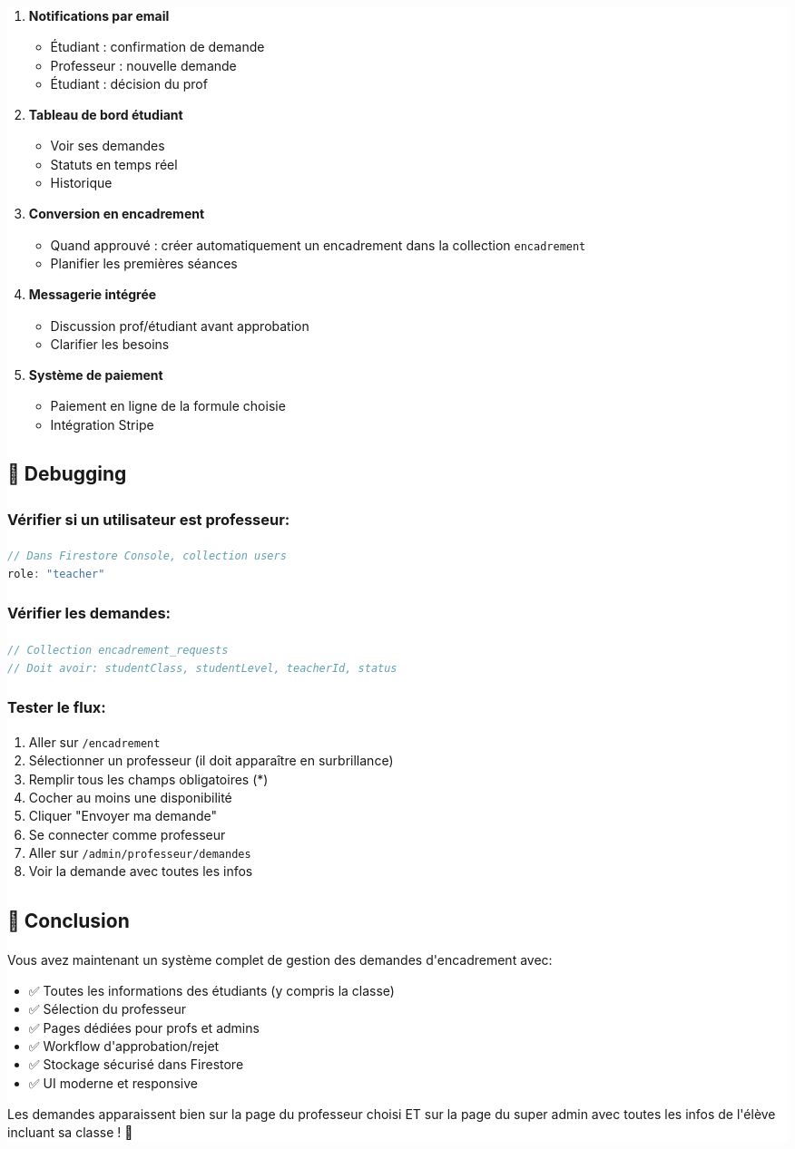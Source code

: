 1. **Notifications par email**
   - Étudiant : confirmation de demande
   - Professeur : nouvelle demande
   - Étudiant : décision du prof

2. **Tableau de bord étudiant**
   - Voir ses demandes
   - Statuts en temps réel
   - Historique

3. **Conversion en encadrement**
   - Quand approuvé : créer automatiquement un encadrement dans la collection `encadrement`
   - Planifier les premières séances

4. **Messagerie intégrée**
   - Discussion prof/étudiant avant approbation
   - Clarifier les besoins

5. **Système de paiement**
   - Paiement en ligne de la formule choisie
   - Intégration Stripe

## 🐛 Debugging

### Vérifier si un utilisateur est professeur:
```javascript
// Dans Firestore Console, collection users
role: "teacher"
```

### Vérifier les demandes:
```javascript
// Collection encadrement_requests
// Doit avoir: studentClass, studentLevel, teacherId, status
```

### Tester le flux:
1. Aller sur `/encadrement`
2. Sélectionner un professeur (il doit apparaître en surbrillance)
3. Remplir tous les champs obligatoires (*)
4. Cocher au moins une disponibilité
5. Cliquer "Envoyer ma demande"
6. Se connecter comme professeur
7. Aller sur `/admin/professeur/demandes`
8. Voir la demande avec toutes les infos

## 🎉 Conclusion

Vous avez maintenant un système complet de gestion des demandes d'encadrement avec:
- ✅ Toutes les informations des étudiants (y compris la classe)
- ✅ Sélection du professeur
- ✅ Pages dédiées pour profs et admins
- ✅ Workflow d'approbation/rejet
- ✅ Stockage sécurisé dans Firestore
- ✅ UI moderne et responsive

Les demandes apparaissent bien sur la page du professeur choisi ET sur la page du super admin avec toutes les infos de l'élève incluant sa classe ! 🚀

